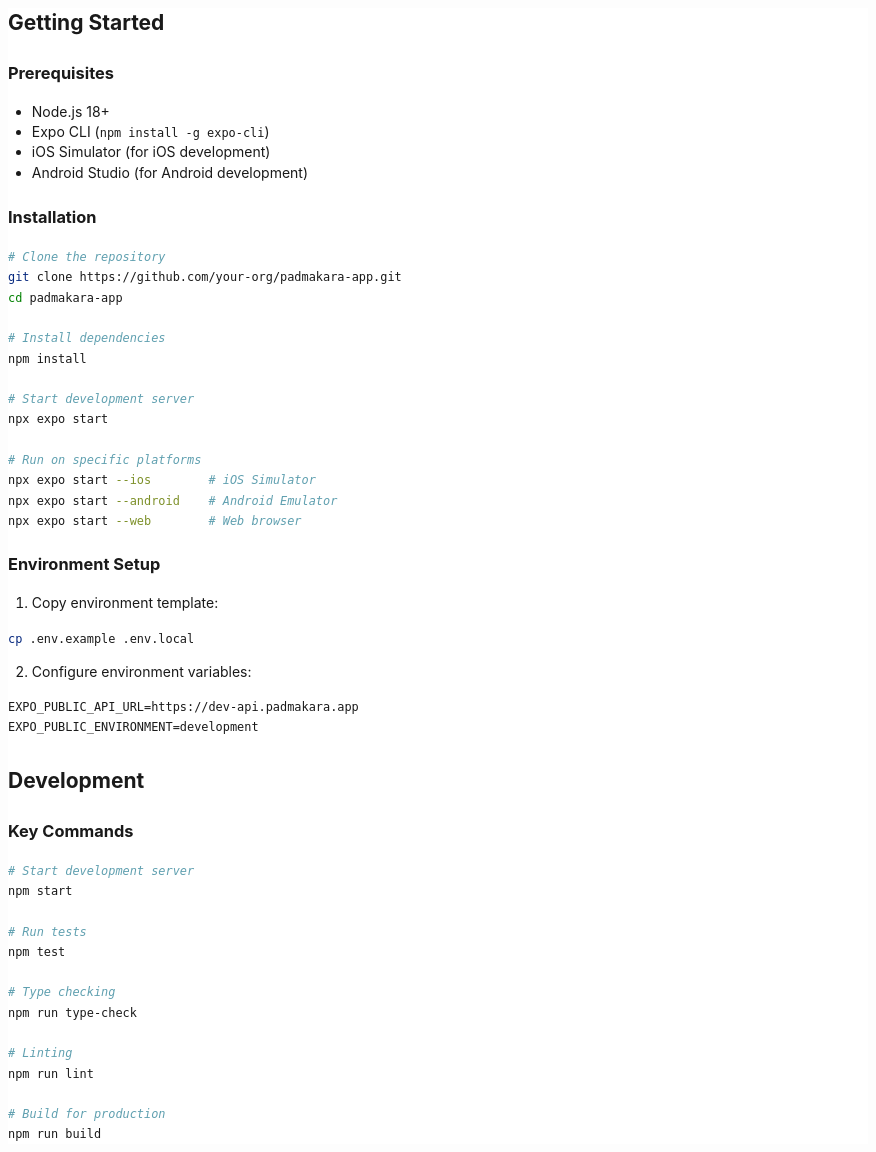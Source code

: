 
## Getting Started

### Prerequisites
- Node.js 18+
- Expo CLI (`npm install -g expo-cli`)
- iOS Simulator (for iOS development)
- Android Studio (for Android development)

### Installation
```bash
# Clone the repository
git clone https://github.com/your-org/padmakara-app.git
cd padmakara-app

# Install dependencies
npm install

# Start development server
npx expo start

# Run on specific platforms
npx expo start --ios        # iOS Simulator
npx expo start --android    # Android Emulator
npx expo start --web        # Web browser
```

### Environment Setup
1. Copy environment template:
```bash
cp .env.example .env.local
```

2. Configure environment variables:
```
EXPO_PUBLIC_API_URL=https://dev-api.padmakara.app
EXPO_PUBLIC_ENVIRONMENT=development
```

## Development

### Key Commands
```bash
# Start development server
npm start

# Run tests
npm test

# Type checking
npm run type-check

# Linting
npm run lint

# Build for production
npm run build
```
